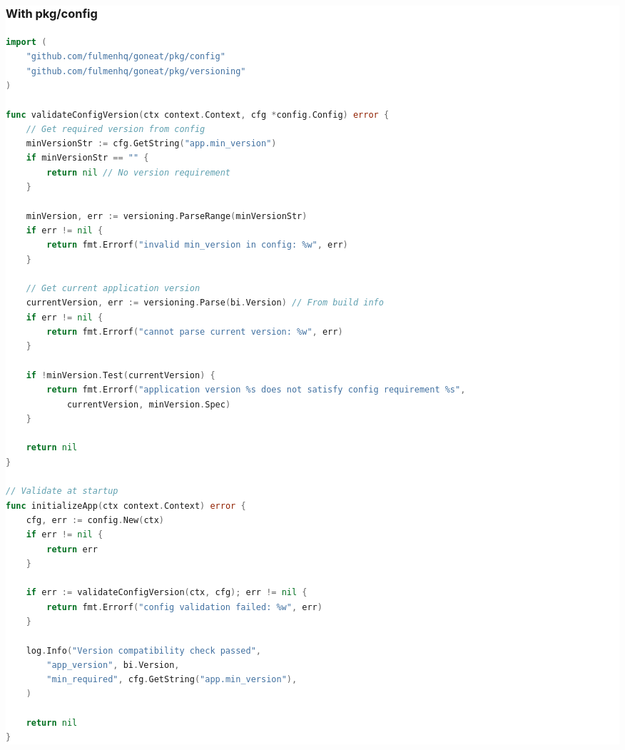 ### With pkg/config

```go
import (
    "github.com/fulmenhq/goneat/pkg/config"
    "github.com/fulmenhq/goneat/pkg/versioning"
)

func validateConfigVersion(ctx context.Context, cfg *config.Config) error {
    // Get required version from config
    minVersionStr := cfg.GetString("app.min_version")
    if minVersionStr == "" {
        return nil // No version requirement
    }

    minVersion, err := versioning.ParseRange(minVersionStr)
    if err != nil {
        return fmt.Errorf("invalid min_version in config: %w", err)
    }

    // Get current application version
    currentVersion, err := versioning.Parse(bi.Version) // From build info
    if err != nil {
        return fmt.Errorf("cannot parse current version: %w", err)
    }

    if !minVersion.Test(currentVersion) {
        return fmt.Errorf("application version %s does not satisfy config requirement %s",
            currentVersion, minVersion.Spec)
    }

    return nil
}

// Validate at startup
func initializeApp(ctx context.Context) error {
    cfg, err := config.New(ctx)
    if err != nil {
        return err
    }

    if err := validateConfigVersion(ctx, cfg); err != nil {
        return fmt.Errorf("config validation failed: %w", err)
    }

    log.Info("Version compatibility check passed",
        "app_version", bi.Version,
        "min_required", cfg.GetString("app.min_version"),
    )

    return nil
}
```
